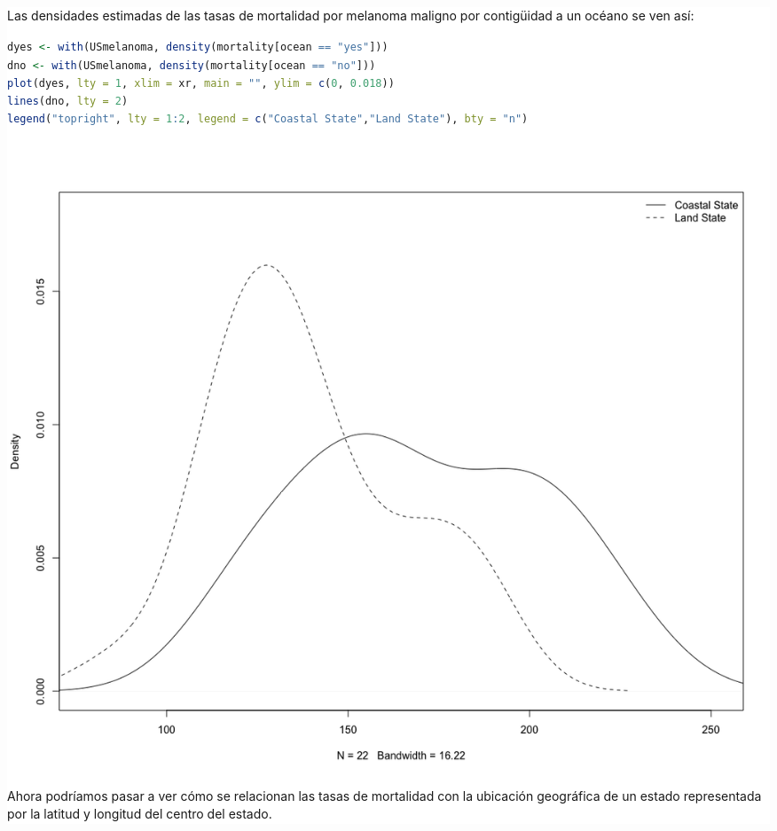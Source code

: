 Las densidades estimadas de las tasas de mortalidad por melanoma maligno por contigüidad a un océano se ven así:


```r
dyes <- with(USmelanoma, density(mortality[ocean == "yes"]))
dno <- with(USmelanoma, density(mortality[ocean == "no"]))
plot(dyes, lty = 1, xlim = xr, main = "", ylim = c(0, 0.018))
lines(dno, lty = 2)
legend("topright", lty = 1:2, legend = c("Coastal State","Land State"), bty = "n")
```

<img src="DataViz_files/figure-html/unnamed-chunk-66-1.png" style="display: block; margin: auto;" />

Ahora podríamos pasar a ver cómo se relacionan las tasas de mortalidad con la ubicación geográfica de un estado representada por la latitud y longitud del centro del estado. 

